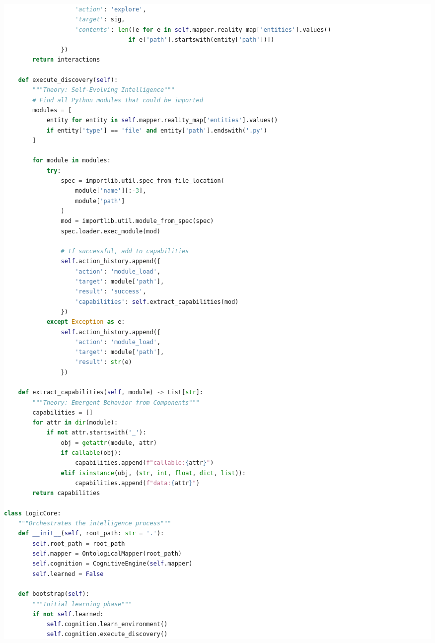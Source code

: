 ```python
                    'action': 'explore',
                    'target': sig,
                    'contents': len([e for e in self.mapper.reality_map['entities'].values() 
                                   if e['path'].startswith(entity['path'])])
                })
        return interactions

    def execute_discovery(self):
        """Theory: Self-Evolving Intelligence"""
        # Find all Python modules that could be imported
        modules = [
            entity for entity in self.mapper.reality_map['entities'].values()
            if entity['type'] == 'file' and entity['path'].endswith('.py')
        ]
        
        for module in modules:
            try:
                spec = importlib.util.spec_from_file_location(
                    module['name'][:-3], 
                    module['path']
                )
                mod = importlib.util.module_from_spec(spec)
                spec.loader.exec_module(mod)
                
                # If successful, add to capabilities
                self.action_history.append({
                    'action': 'module_load',
                    'target': module['path'],
                    'result': 'success',
                    'capabilities': self.extract_capabilities(mod)
                })
            except Exception as e:
                self.action_history.append({
                    'action': 'module_load',
                    'target': module['path'],
                    'result': str(e)
                })

    def extract_capabilities(self, module) -> List[str]:
        """Theory: Emergent Behavior from Components"""
        capabilities = []
        for attr in dir(module):
            if not attr.startswith('_'):
                obj = getattr(module, attr)
                if callable(obj):
                    capabilities.append(f"callable:{attr}")
                elif isinstance(obj, (str, int, float, dict, list)):
                    capabilities.append(f"data:{attr}")
        return capabilities

class LogicCore:
    """Orchestrates the intelligence process"""
    def __init__(self, root_path: str = '.'):
        self.root_path = root_path
        self.mapper = OntologicalMapper(root_path)
        self.cognition = CognitiveEngine(self.mapper)
        self.learned = False

    def bootstrap(self):
        """Initial learning phase"""
        if not self.learned:
            self.cognition.learn_environment()
            self.cognition.execute_discovery()
```